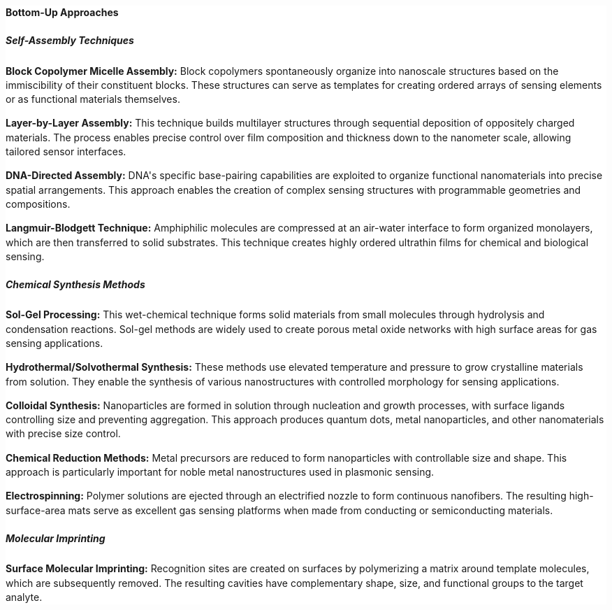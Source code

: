 #### Bottom-Up Approaches

##### Self-Assembly Techniques

**Block Copolymer Micelle Assembly:**
Block copolymers spontaneously organize into nanoscale structures based on the immiscibility of their constituent blocks. These structures can serve as templates for creating ordered arrays of sensing elements or as functional materials themselves.

**Layer-by-Layer Assembly:**
This technique builds multilayer structures through sequential deposition of oppositely charged materials. The process enables precise control over film composition and thickness down to the nanometer scale, allowing tailored sensor interfaces.

**DNA-Directed Assembly:**
DNA's specific base-pairing capabilities are exploited to organize functional nanomaterials into precise spatial arrangements. This approach enables the creation of complex sensing structures with programmable geometries and compositions.

**Langmuir-Blodgett Technique:**
Amphiphilic molecules are compressed at an air-water interface to form organized monolayers, which are then transferred to solid substrates. This technique creates highly ordered ultrathin films for chemical and biological sensing.

##### Chemical Synthesis Methods

**Sol-Gel Processing:**
This wet-chemical technique forms solid materials from small molecules through hydrolysis and condensation reactions. Sol-gel methods are widely used to create porous metal oxide networks with high surface areas for gas sensing applications.

**Hydrothermal/Solvothermal Synthesis:**
These methods use elevated temperature and pressure to grow crystalline materials from solution. They enable the synthesis of various nanostructures with controlled morphology for sensing applications.

**Colloidal Synthesis:**
Nanoparticles are formed in solution through nucleation and growth processes, with surface ligands controlling size and preventing aggregation. This approach produces quantum dots, metal nanoparticles, and other nanomaterials with precise size control.

**Chemical Reduction Methods:**
Metal precursors are reduced to form nanoparticles with controllable size and shape. This approach is particularly important for noble metal nanostructures used in plasmonic sensing.

**Electrospinning:**
Polymer solutions are ejected through an electrified nozzle to form continuous nanofibers. The resulting high-surface-area mats serve as excellent gas sensing platforms when made from conducting or semiconducting materials.

##### Molecular Imprinting

**Surface Molecular Imprinting:**
Recognition sites are created on surfaces by polymerizing a matrix around template molecules, which are subsequently removed. The resulting cavities have complementary shape, size, and functional groups to the target analyte.

